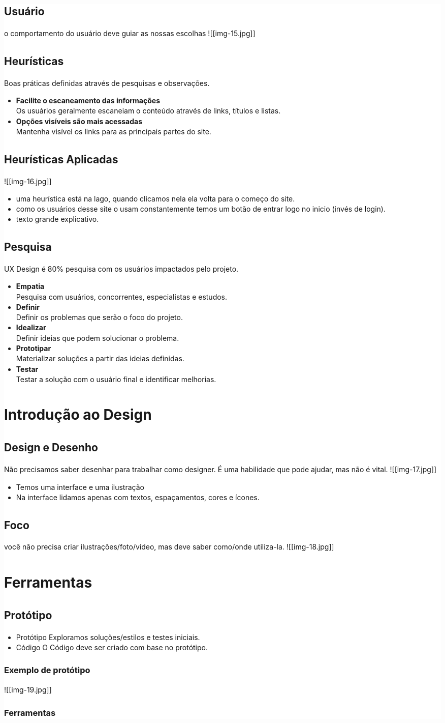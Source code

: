 ## Usuário
o comportamento do usuário deve guiar as nossas escolhas
![[img-15.jpg]]
## Heurísticas  
Boas práticas definidas através de pesquisas e observações.
- **Facilite o escaneamento das informações**  
	Os usuários geralmente escaneiam o conteúdo através de links, títulos e listas.
- **Opções visíveis são mais acessadas**  
	Mantenha visível os links para as principais partes do site.
## Heurísticas Aplicadas
![[img-16.jpg]]
- uma heurística está na lago, quando clicamos nela ela volta para o começo do site.
- como os usuários desse site o usam constantemente temos um botão de entrar logo no inicio (invés de login).
- texto grande explicativo.
## Pesquisa
UX Design é 80% pesquisa com os usuários impactados pelo projeto.
- **Empatia**  
	Pesquisa com usuários, concorrentes, especialistas e estudos.
- **Definir**  
	Definir os problemas que serão o foco do projeto.
- **Idealizar**  
	Definir ideias que podem solucionar o problema.
- **Prototipar**  
	Materializar soluções a partir das ideias definidas.
- **Testar**  
	Testar a solução com o usuário final e identificar melhorias.
# Introdução ao Design
## Design e Desenho
Não precisamos saber desenhar para trabalhar como designer. É uma habilidade que pode ajudar, mas não é vital.
![[img-17.jpg]]
- Temos uma interface e uma ilustração
- Na interface lidamos apenas com textos, espaçamentos, cores e ícones.
## Foco
você não precisa criar ilustrações/foto/vídeo, mas deve saber como/onde utiliza-la.
![[img-18.jpg]]
# Ferramentas
## Protótipo
- Protótipo
	Exploramos soluções/estilos e testes iniciais.
- Código
	O Código deve ser criado com base no protótipo.
### Exemplo de protótipo
![[img-19.jpg]]
### Ferramentas